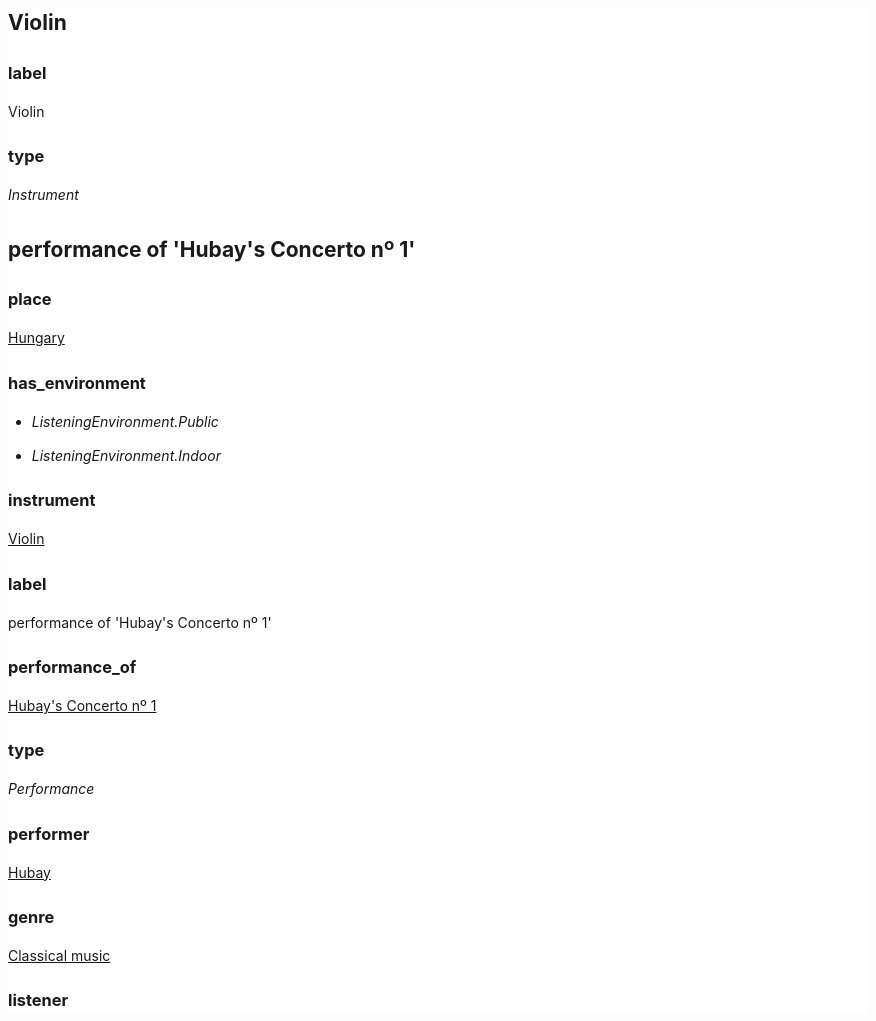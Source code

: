 ## Violin

### label


Violin

### type


*Instrument*

## performance of 'Hubay's Concerto nº 1'

### place


[Hungary](#Hungary)

### has_environment

 - *ListeningEnvironment.Public*

 - *ListeningEnvironment.Indoor*

### instrument


[Violin](#Violin)

### label


performance of 'Hubay's Concerto nº 1'

### performance_of


[Hubay's Concerto nº 1](#Hubay's-Concerto-nº-1)

### type


*Performance*

### performer


[Hubay](#Hubay)

### genre


[Classical music](#Classical-music)

### listener
